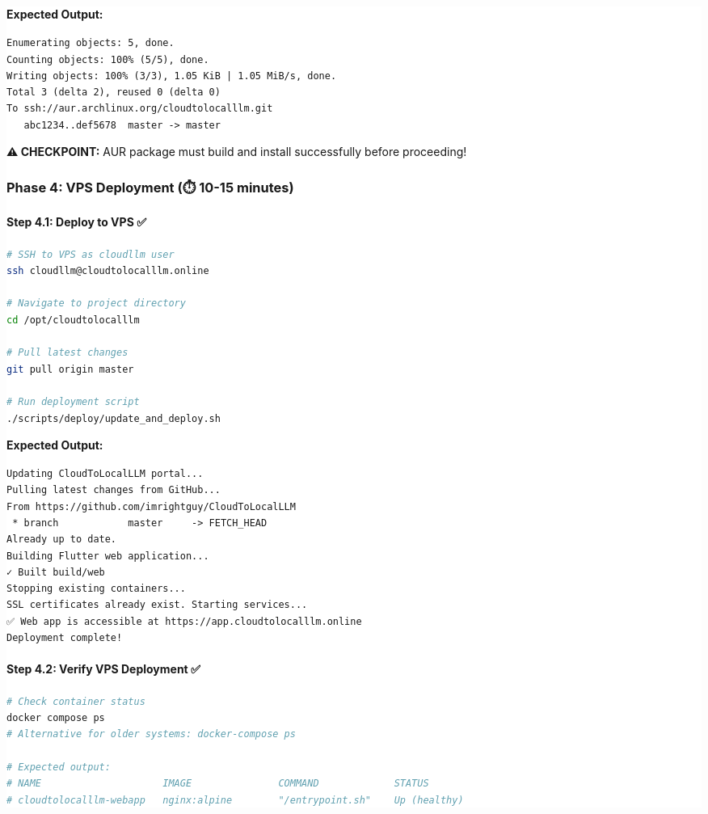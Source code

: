 **Expected Output:**
```
Enumerating objects: 5, done.
Counting objects: 100% (5/5), done.
Writing objects: 100% (3/3), 1.05 KiB | 1.05 MiB/s, done.
Total 3 (delta 2), reused 0 (delta 0)
To ssh://aur.archlinux.org/cloudtolocalllm.git
   abc1234..def5678  master -> master
```

**⚠️ CHECKPOINT:** AUR package must build and install successfully before proceeding!

### **Phase 4: VPS Deployment** (⏱️ 10-15 minutes)

#### **Step 4.1: Deploy to VPS** ✅
```bash
# SSH to VPS as cloudllm user
ssh cloudllm@cloudtolocalllm.online

# Navigate to project directory
cd /opt/cloudtolocalllm

# Pull latest changes
git pull origin master

# Run deployment script
./scripts/deploy/update_and_deploy.sh
```

**Expected Output:**
```
Updating CloudToLocalLLM portal...
Pulling latest changes from GitHub...
From https://github.com/imrightguy/CloudToLocalLLM
 * branch            master     -> FETCH_HEAD
Already up to date.
Building Flutter web application...
✓ Built build/web
Stopping existing containers...
SSL certificates already exist. Starting services...
✅ Web app is accessible at https://app.cloudtolocalllm.online
Deployment complete!
```

#### **Step 4.2: Verify VPS Deployment** ✅
```bash
# Check container status
docker compose ps
# Alternative for older systems: docker-compose ps

# Expected output:
# NAME                     IMAGE               COMMAND             STATUS
# cloudtolocalllm-webapp   nginx:alpine        "/entrypoint.sh"    Up (healthy)
```
